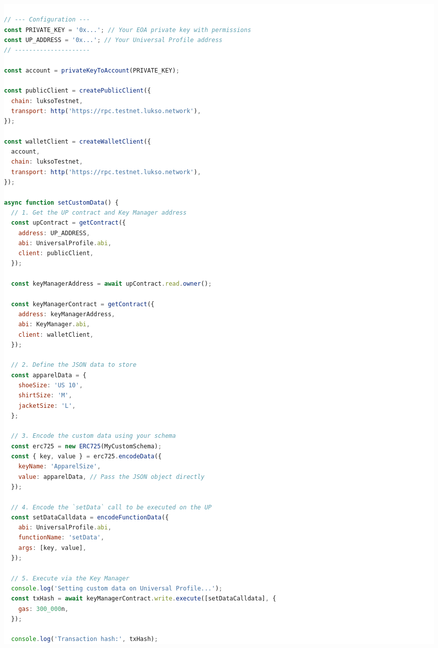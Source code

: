 ```javascript title="set-custom-data.js"

// --- Configuration ---
const PRIVATE_KEY = '0x...'; // Your EOA private key with permissions
const UP_ADDRESS = '0x...'; // Your Universal Profile address
// ---------------------

const account = privateKeyToAccount(PRIVATE_KEY);

const publicClient = createPublicClient({
  chain: luksoTestnet,
  transport: http('https://rpc.testnet.lukso.network'),
});

const walletClient = createWalletClient({
  account,
  chain: luksoTestnet,
  transport: http('https://rpc.testnet.lukso.network'),
});

async function setCustomData() {
  // 1. Get the UP contract and Key Manager address
  const upContract = getContract({
    address: UP_ADDRESS,
    abi: UniversalProfile.abi,
    client: publicClient,
  });

  const keyManagerAddress = await upContract.read.owner();

  const keyManagerContract = getContract({
    address: keyManagerAddress,
    abi: KeyManager.abi,
    client: walletClient,
  });

  // 2. Define the JSON data to store
  const apparelData = {
    shoeSize: 'US 10',
    shirtSize: 'M',
    jacketSize: 'L',
  };

  // 3. Encode the custom data using your schema
  const erc725 = new ERC725(MyCustomSchema);
  const { key, value } = erc725.encodeData({
    keyName: 'ApparelSize',
    value: apparelData, // Pass the JSON object directly
  });

  // 4. Encode the `setData` call to be executed on the UP
  const setDataCalldata = encodeFunctionData({
    abi: UniversalProfile.abi,
    functionName: 'setData',
    args: [key, value],
  });

  // 5. Execute via the Key Manager
  console.log('Setting custom data on Universal Profile...');
  const txHash = await keyManagerContract.write.execute([setDataCalldata], {
    gas: 300_000n,
  });

  console.log('Transaction hash:', txHash);
```